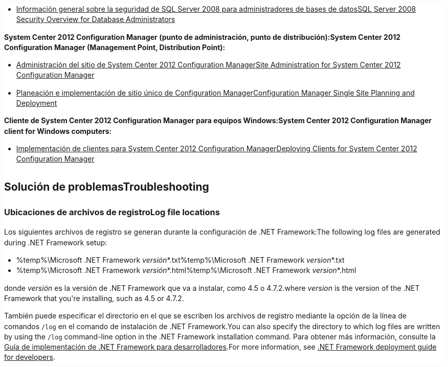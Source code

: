 - [<span data-ttu-id="7892c-237">Información general sobre la seguridad de SQL Server 2008 para administradores de bases de datos</span><span class="sxs-lookup"><span data-stu-id="7892c-237">SQL Server 2008 Security Overview for Database Administrators</span></span>](https://download.microsoft.com/download/a/c/d/acd8e043-d69b-4f09-bc9e-4168b65aaa71/SQL2008SecurityOverviewforAdmins.docx)

<span data-ttu-id="7892c-238">**System Center 2012 Configuration Manager (punto de administración, punto de distribución):**</span><span class="sxs-lookup"><span data-stu-id="7892c-238">**System Center 2012 Configuration Manager (Management Point, Distribution Point):**</span></span>

- [<span data-ttu-id="7892c-239">Administración del sitio de System Center 2012 Configuration Manager</span><span class="sxs-lookup"><span data-stu-id="7892c-239">Site Administration for System Center 2012 Configuration Manager</span></span>](https://docs.microsoft.com/previous-versions/system-center/system-center-2012-R2/gg681983%28v=technet.10%29)

- [<span data-ttu-id="7892c-240">Planeación e implementación de sitio único de Configuration Manager</span><span class="sxs-lookup"><span data-stu-id="7892c-240">Configuration Manager Single Site Planning and Deployment</span></span>](https://docs.microsoft.com/previous-versions/system-center/configuration-manager-2007/bb680961%28v=technet.10%29)

<span data-ttu-id="7892c-241">**Cliente de System Center 2012 Configuration Manager para equipos Windows:**</span><span class="sxs-lookup"><span data-stu-id="7892c-241">**System Center 2012 Configuration Manager client for Windows computers:**</span></span>

- [<span data-ttu-id="7892c-242">Implementación de clientes para System Center 2012 Configuration Manager</span><span class="sxs-lookup"><span data-stu-id="7892c-242">Deploying Clients for System Center 2012 Configuration Manager</span></span>](https://docs.microsoft.com/previous-versions/system-center/system-center-2012-R2/gg699391%28v=technet.10%29)

<a name="troubleshooting"></a>

## <a name="troubleshooting"></a><span data-ttu-id="7892c-243">Solución de problemas</span><span class="sxs-lookup"><span data-stu-id="7892c-243">Troubleshooting</span></span>

### <a name="log-file-locations"></a><span data-ttu-id="7892c-244">Ubicaciones de archivos de registro</span><span class="sxs-lookup"><span data-stu-id="7892c-244">Log file locations</span></span>

<span data-ttu-id="7892c-245">Los siguientes archivos de registro se generan durante la configuración de .NET Framework:</span><span class="sxs-lookup"><span data-stu-id="7892c-245">The following log files are generated during .NET Framework setup:</span></span>

- <span data-ttu-id="7892c-246">%temp%\Microsoft .NET Framework *versión*\*.txt</span><span class="sxs-lookup"><span data-stu-id="7892c-246">%temp%\Microsoft .NET Framework *version*\*.txt</span></span>
- <span data-ttu-id="7892c-247">%temp%\Microsoft .NET Framework *versión*\*.html</span><span class="sxs-lookup"><span data-stu-id="7892c-247">%temp%\Microsoft .NET Framework *version*\*.html</span></span>

<span data-ttu-id="7892c-248">donde *versión* es la versión de .NET Framework que va a instalar, como 4.5 o 4.7.2.</span><span class="sxs-lookup"><span data-stu-id="7892c-248">where *version* is the version of the .NET Framework that you're installing, such as 4.5 or 4.7.2.</span></span>

<span data-ttu-id="7892c-249">También puede especificar el directorio en el que se escriben los archivos de registro mediante la opción de la línea de comandos `/log` en el comando de instalación de .NET Framework.</span><span class="sxs-lookup"><span data-stu-id="7892c-249">You can also specify the directory to which log files are written by using the `/log` command-line option in the .NET Framework installation command.</span></span> <span data-ttu-id="7892c-250">Para obtener más información, consulte la [Guía de implementación de .NET Framework para desarrolladores](deployment-guide-for-developers.md#command-line-options).</span><span class="sxs-lookup"><span data-stu-id="7892c-250">For more information, see [.NET Framework deployment guide for developers](deployment-guide-for-developers.md#command-line-options).</span></span>
